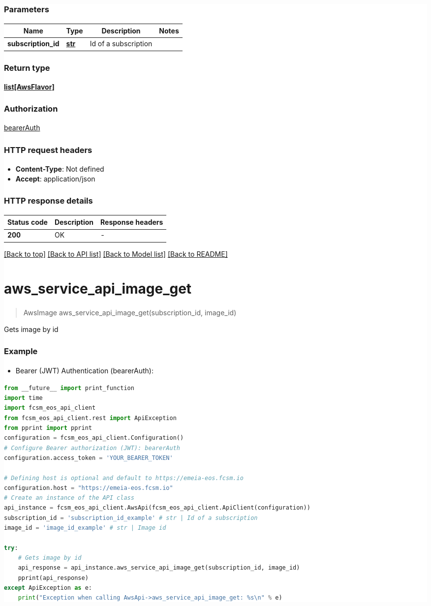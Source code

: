 ### Parameters

Name | Type | Description  | Notes
------------- | ------------- | ------------- | -------------
 **subscription_id** | [**str**](.md)| Id of a subscription | 

### Return type

[**list[AwsFlavor]**](AwsFlavor.md)

### Authorization

[bearerAuth](../README.md#bearerAuth)

### HTTP request headers

 - **Content-Type**: Not defined
 - **Accept**: application/json

### HTTP response details
| Status code | Description | Response headers |
|-------------|-------------|------------------|
**200** | OK |  -  |

[[Back to top]](#) [[Back to API list]](../README.md#documentation-for-api-endpoints) [[Back to Model list]](../README.md#documentation-for-models) [[Back to README]](../README.md)

# **aws_service_api_image_get**
> AwsImage aws_service_api_image_get(subscription_id, image_id)

Gets image by id

### Example

* Bearer (JWT) Authentication (bearerAuth):
```python
from __future__ import print_function
import time
import fcsm_eos_api_client
from fcsm_eos_api_client.rest import ApiException
from pprint import pprint
configuration = fcsm_eos_api_client.Configuration()
# Configure Bearer authorization (JWT): bearerAuth
configuration.access_token = 'YOUR_BEARER_TOKEN'

# Defining host is optional and default to https://emeia-eos.fcsm.io
configuration.host = "https://emeia-eos.fcsm.io"
# Create an instance of the API class
api_instance = fcsm_eos_api_client.AwsApi(fcsm_eos_api_client.ApiClient(configuration))
subscription_id = 'subscription_id_example' # str | Id of a subscription
image_id = 'image_id_example' # str | Image id

try:
    # Gets image by id
    api_response = api_instance.aws_service_api_image_get(subscription_id, image_id)
    pprint(api_response)
except ApiException as e:
    print("Exception when calling AwsApi->aws_service_api_image_get: %s\n" % e)
```

